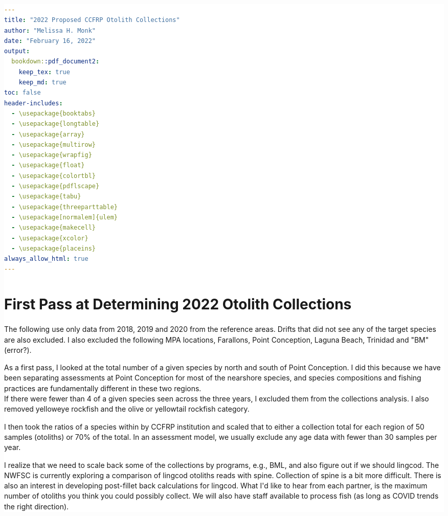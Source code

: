 ```yaml
---
title: "2022 Proposed CCFRP Otolith Collections"
author: "Melissa H. Monk"
date: "February 16, 2022"
output:
  bookdown::pdf_document2: 
    keep_tex: true
    keep_md: true
toc: false
header-includes:
  - \usepackage{booktabs}
  - \usepackage{longtable}
  - \usepackage{array}
  - \usepackage{multirow}
  - \usepackage{wrapfig}
  - \usepackage{float}
  - \usepackage{colortbl}
  - \usepackage{pdflscape}
  - \usepackage{tabu}
  - \usepackage{threeparttable}
  - \usepackage[normalem]{ulem}
  - \usepackage{makecell}
  - \usepackage{xcolor}
  - \usepackage{placeins}
always_allow_html: true
---
```








# First Pass at Determining 2022 Otolith Collections
The following use only data from 2018, 2019 and 2020 from the reference areas. Drifts that did not see any of the target species are also excluded. I also excluded the following MPA locations, Farallons, Point Conception, Laguna Beach, Trinidad and "BM" (error?). 

As a first pass, I looked at the total number of a given species by north and south 
of Point Conception.  I did this because we have been separating assessments at 
Point Conception for most of the nearshore species, and species compositions and 
fishing practices are fundamentally different in these two regions.  
If there were fewer than 4 of a given species seen across the three years, I 
excluded them from the collections analysis.  I also removed yelloweye rockfish 
and the olive or yellowtail rockfish category.

I then took the ratios of a 
species within by CCFRP institution and scaled that to either a collection total 
for each region of 50 samples (otoliths) or 70% of the total. In an assessment model, 
we usually exclude any age data with fewer than 30 samples per year.

I realize that we need to scale back some of the collections by programs, e.g., BML,
and also figure out if we should lingcod.  The NWFSC is currently exploring 
a comparison of lingcod otoliths reads with spine.  Collection of spine is a bit more 
difficult.  There is also an interest in developing post-fillet back calculations 
for lingcod.  What I'd like to hear from each partner, is the maximum number of 
otoliths you think you could possibly collect.  We will also have staff available 
to process fish (as long as COVID trends the right direction).
